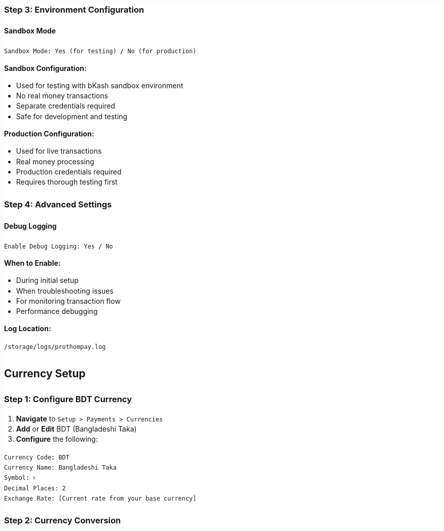 ### Step 3: Environment Configuration

#### Sandbox Mode
```
Sandbox Mode: Yes (for testing) / No (for production)
```

**Sandbox Configuration:**
- Used for testing with bKash sandbox environment
- No real money transactions
- Separate credentials required
- Safe for development and testing

**Production Configuration:**
- Used for live transactions
- Real money processing
- Production credentials required
- Requires thorough testing first

### Step 4: Advanced Settings

#### Debug Logging
```
Enable Debug Logging: Yes / No
```

**When to Enable:**
- During initial setup
- When troubleshooting issues
- For monitoring transaction flow
- Performance debugging

**Log Location:**
```
/storage/logs/prothompay.log
```

## Currency Setup

### Step 1: Configure BDT Currency

1. **Navigate** to `Setup > Payments > Currencies`
2. **Add** or **Edit** BDT (Bangladeshi Taka)
3. **Configure** the following:

```
Currency Code: BDT
Currency Name: Bangladeshi Taka
Symbol: ৳
Decimal Places: 2
Exchange Rate: [Current rate from your base currency]
```

### Step 2: Currency Conversion

